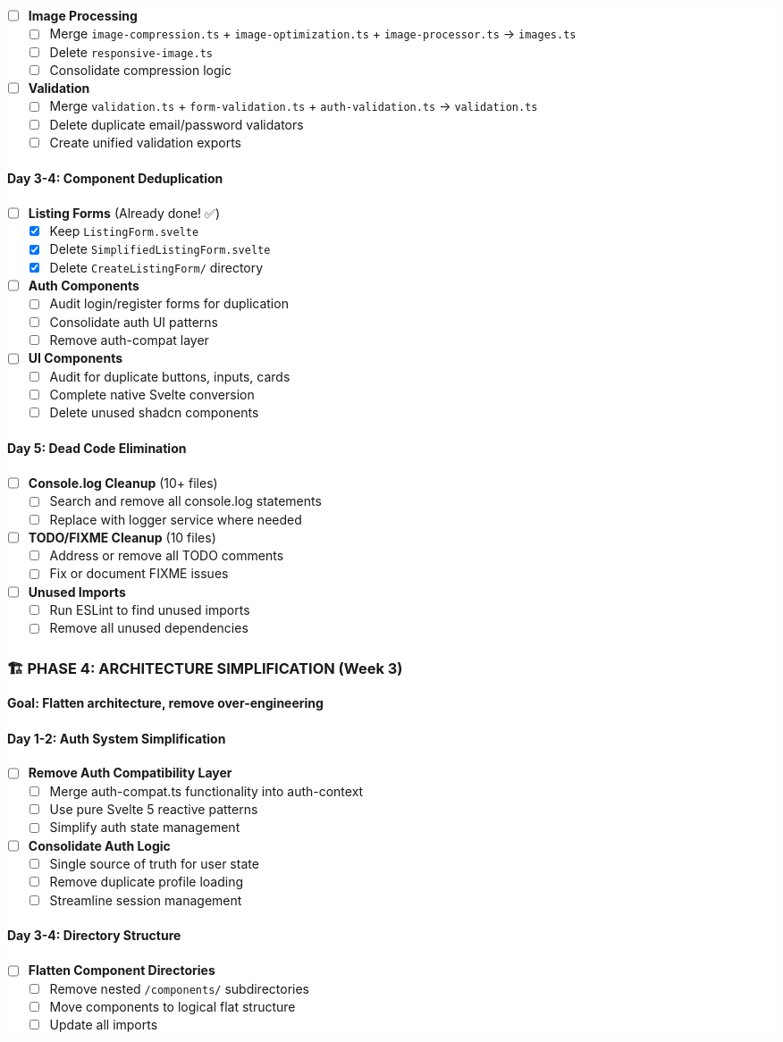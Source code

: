 - [ ] **Image Processing**
  - [ ] Merge `image-compression.ts` + `image-optimization.ts` + `image-processor.ts` → `images.ts`
  - [ ] Delete `responsive-image.ts`
  - [ ] Consolidate compression logic

- [ ] **Validation**
  - [ ] Merge `validation.ts` + `form-validation.ts` + `auth-validation.ts` → `validation.ts`
  - [ ] Delete duplicate email/password validators
  - [ ] Create unified validation exports

#### Day 3-4: Component Deduplication
- [ ] **Listing Forms** (Already done! ✅)
  - [x] Keep `ListingForm.svelte`
  - [x] Delete `SimplifiedListingForm.svelte` 
  - [x] Delete `CreateListingForm/` directory

- [ ] **Auth Components**
  - [ ] Audit login/register forms for duplication
  - [ ] Consolidate auth UI patterns
  - [ ] Remove auth-compat layer

- [ ] **UI Components**
  - [ ] Audit for duplicate buttons, inputs, cards
  - [ ] Complete native Svelte conversion
  - [ ] Delete unused shadcn components

#### Day 5: Dead Code Elimination
- [ ] **Console.log Cleanup** (10+ files)
  - [ ] Search and remove all console.log statements
  - [ ] Replace with logger service where needed

- [ ] **TODO/FIXME Cleanup** (10 files)
  - [ ] Address or remove all TODO comments
  - [ ] Fix or document FIXME issues

- [ ] **Unused Imports**
  - [ ] Run ESLint to find unused imports
  - [ ] Remove all unused dependencies

### 🏗️ PHASE 4: ARCHITECTURE SIMPLIFICATION (Week 3)
**Goal: Flatten architecture, remove over-engineering**

#### Day 1-2: Auth System Simplification
- [ ] **Remove Auth Compatibility Layer**
  - [ ] Merge auth-compat.ts functionality into auth-context
  - [ ] Use pure Svelte 5 reactive patterns
  - [ ] Simplify auth state management

- [ ] **Consolidate Auth Logic**
  - [ ] Single source of truth for user state
  - [ ] Remove duplicate profile loading
  - [ ] Streamline session management

#### Day 3-4: Directory Structure
- [ ] **Flatten Component Directories**
  - [ ] Remove nested `/components/` subdirectories
  - [ ] Move components to logical flat structure
  - [ ] Update all imports
